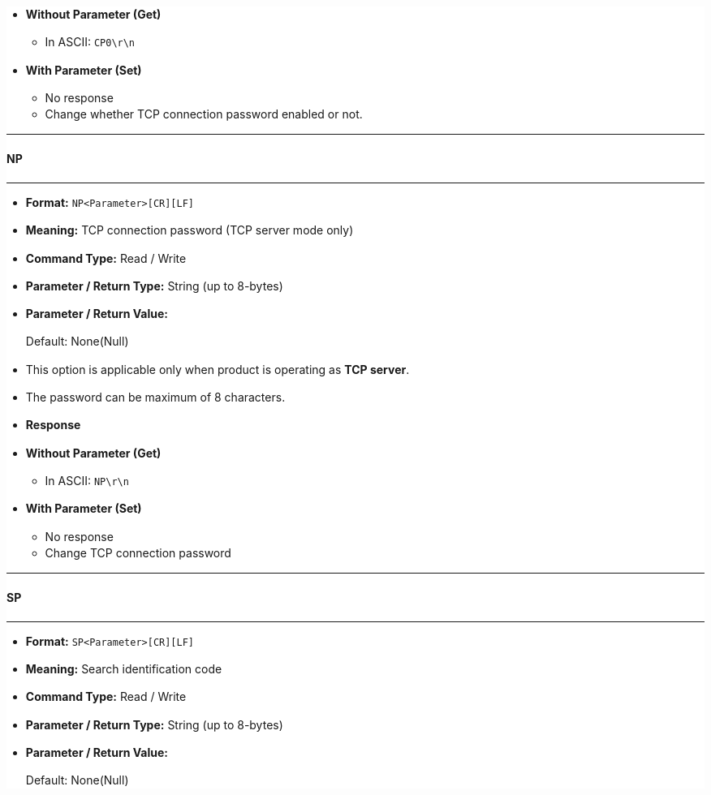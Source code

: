 
  - **Without Parameter (Get)**
      - In ASCII: `CP0\r\n`



  - **With Parameter (Set)**
      - No response
      - Change whether TCP connection password enabled or not.



-----

#### NP

-----

  - **Format:** `NP<Parameter>[CR][LF]`
  - **Meaning:** TCP connection password (TCP server mode only)
  - **Command Type:** Read / Write
  - **Parameter / Return Type:** String (up to 8-bytes)
  - **Parameter / Return Value:**



    Default: None(Null)

  - This option is applicable only when product is operating as **TCP
    server**.
  - The password can be maximum of 8 characters.



  - **Response**



  - **Without Parameter (Get)**
      - In ASCII: `NP\r\n`



  - **With Parameter (Set)**
      - No response
      - Change TCP connection password



-----

#### SP

-----

  - **Format:** `SP<Parameter>[CR][LF]`
  - **Meaning:** Search identification code
  - **Command Type:** Read / Write
  - **Parameter / Return Type:** String (up to 8-bytes)
  - **Parameter / Return Value:**



    Default: None(Null)
